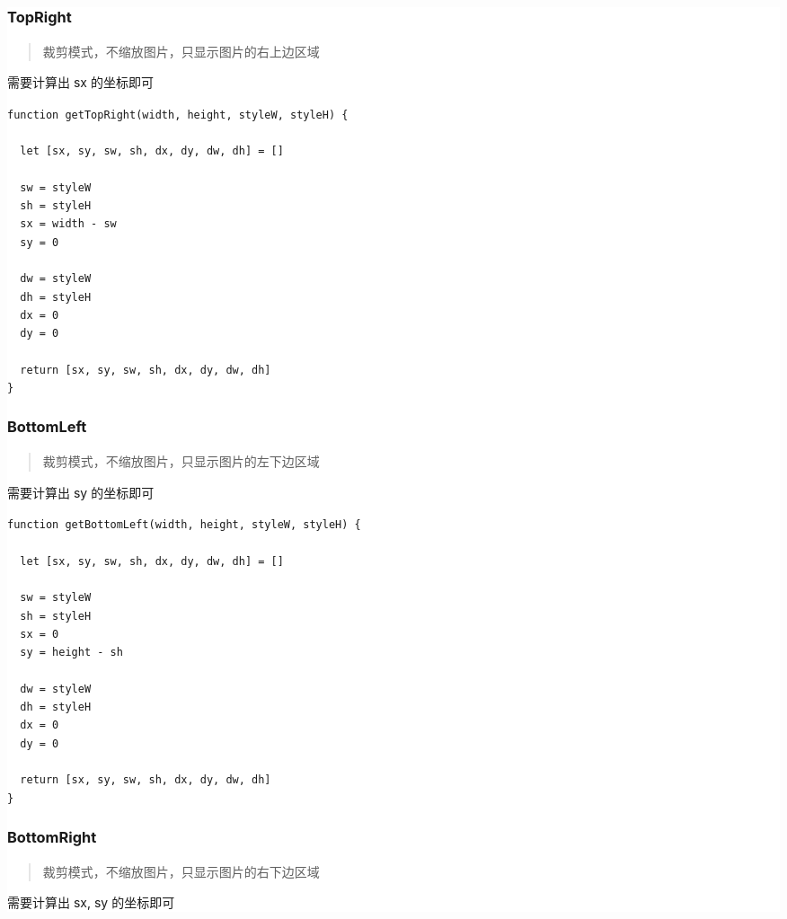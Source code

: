 ### TopRight
> 裁剪模式，不缩放图片，只显示图片的右上边区域

需要计算出 sx 的坐标即可

```
function getTopRight(width, height, styleW, styleH) {

  let [sx, sy, sw, sh, dx, dy, dw, dh] = []

  sw = styleW
  sh = styleH
  sx = width - sw
  sy = 0

  dw = styleW
  dh = styleH
  dx = 0
  dy = 0

  return [sx, sy, sw, sh, dx, dy, dw, dh]
}
```

### BottomLeft
> 裁剪模式，不缩放图片，只显示图片的左下边区域

需要计算出 sy 的坐标即可

```
function getBottomLeft(width, height, styleW, styleH) {

  let [sx, sy, sw, sh, dx, dy, dw, dh] = []

  sw = styleW
  sh = styleH
  sx = 0
  sy = height - sh

  dw = styleW
  dh = styleH
  dx = 0
  dy = 0

  return [sx, sy, sw, sh, dx, dy, dw, dh]
}
```

### BottomRight
> 裁剪模式，不缩放图片，只显示图片的右下边区域

需要计算出 sx, sy 的坐标即可

